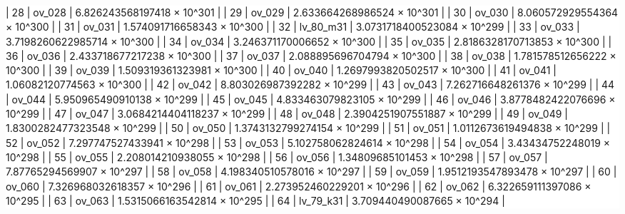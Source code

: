 | 28 | ov_028 | 6.826243568197418 × 10^301 |
| 29 | ov_029 | 2.633664268986524 × 10^301 |
| 30 | ov_030 | 8.060572929554364 × 10^300 |
| 31 | ov_031 | 1.574091716658343 × 10^300 |
| 32 | lv_80_m31 | 3.0731718400523084 × 10^299 |
| 33 | ov_033 | 3.7198260622985714 × 10^300 |
| 34 | ov_034 | 3.246371170006652 × 10^300 |
| 35 | ov_035 | 2.8186328170713853 × 10^300 |
| 36 | ov_036 | 2.433718677217238 × 10^300 |
| 37 | ov_037 | 2.088895696704794 × 10^300 |
| 38 | ov_038 | 1.781578512656222 × 10^300 |
| 39 | ov_039 | 1.509319361323981 × 10^300 |
| 40 | ov_040 | 1.2697993820502517 × 10^300 |
| 41 | ov_041 | 1.06082120774563 × 10^300 |
| 42 | ov_042 | 8.803026987392282 × 10^299 |
| 43 | ov_043 | 7.262716648261376 × 10^299 |
| 44 | ov_044 | 5.950965490910138 × 10^299 |
| 45 | ov_045 | 4.833463079823105 × 10^299 |
| 46 | ov_046 | 3.8778482422076696 × 10^299 |
| 47 | ov_047 | 3.0684214404118237 × 10^299 |
| 48 | ov_048 | 2.3904251907551887 × 10^299 |
| 49 | ov_049 | 1.8300282477323548 × 10^299 |
| 50 | ov_050 | 1.3743132799274154 × 10^299 |
| 51 | ov_051 | 1.0112673619494838 × 10^299 |
| 52 | ov_052 | 7.297747527433941 × 10^298 |
| 53 | ov_053 | 5.102758062824614 × 10^298 |
| 54 | ov_054 | 3.43434752248019 × 10^298 |
| 55 | ov_055 | 2.208014210938055 × 10^298 |
| 56 | ov_056 | 1.34809685101453 × 10^298 |
| 57 | ov_057 | 7.87765294569907 × 10^297 |
| 58 | ov_058 | 4.198340510578016 × 10^297 |
| 59 | ov_059 | 1.9512193547893478 × 10^297 |
| 60 | ov_060 | 7.326968032618357 × 10^296 |
| 61 | ov_061 | 2.273952460229201 × 10^296 |
| 62 | ov_062 | 6.322659111397086 × 10^295 |
| 63 | ov_063 | 1.5315066163542814 × 10^295 |
| 64 | lv_79_k31 | 3.709440490087665 × 10^294 |